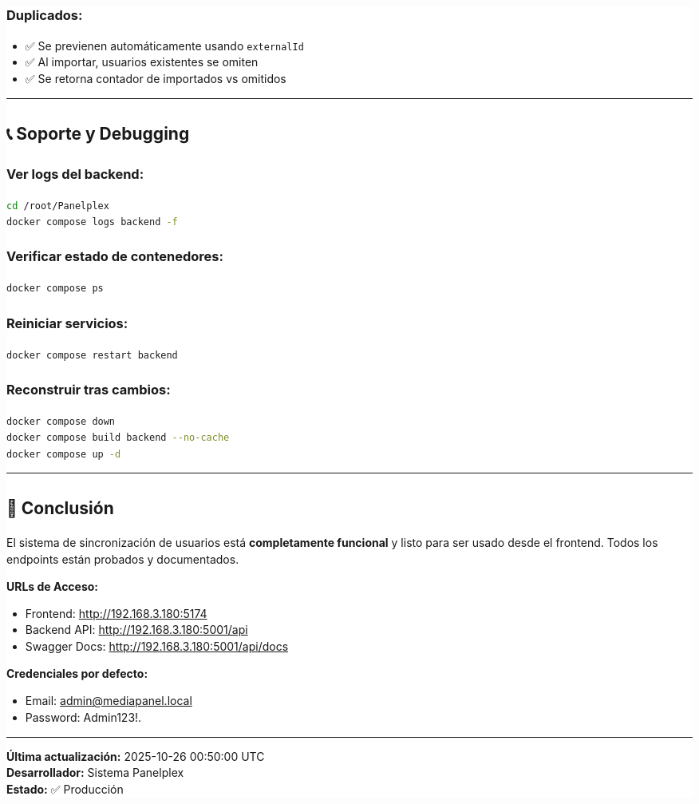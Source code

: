 ### **Duplicados:**
- ✅ Se previenen automáticamente usando `externalId`
- ✅ Al importar, usuarios existentes se omiten
- ✅ Se retorna contador de importados vs omitidos

---

## 📞 Soporte y Debugging

### **Ver logs del backend:**
```bash
cd /root/Panelplex
docker compose logs backend -f
```

### **Verificar estado de contenedores:**
```bash
docker compose ps
```

### **Reiniciar servicios:**
```bash
docker compose restart backend
```

### **Reconstruir tras cambios:**
```bash
docker compose down
docker compose build backend --no-cache
docker compose up -d
```

---

## 🎉 Conclusión

El sistema de sincronización de usuarios está **completamente funcional** y listo para ser usado desde el frontend. Todos los endpoints están probados y documentados.

**URLs de Acceso:**
- Frontend: http://192.168.3.180:5174
- Backend API: http://192.168.3.180:5001/api
- Swagger Docs: http://192.168.3.180:5001/api/docs

**Credenciales por defecto:**
- Email: admin@mediapanel.local
- Password: Admin123!.

---

**Última actualización:** 2025-10-26 00:50:00 UTC  
**Desarrollador:** Sistema Panelplex  
**Estado:** ✅ Producción
